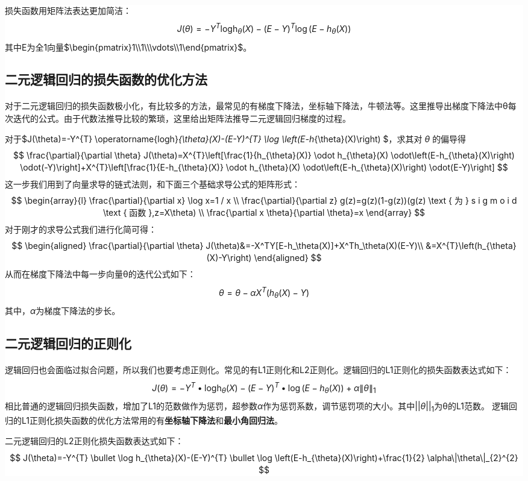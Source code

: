 损失函数用矩阵法表达更加简洁：
$$
J(\theta)=-Y^{T} \operatorname{logh}_{\theta}(X)-(E-Y)^{T} \log \left(E-h_{\theta}(X)\right)
$$
其中E为全1向量$\begin{pmatrix}1\\1\\\vdots\\1\end{pmatrix}$。

## 二元逻辑回归的损失函数的优化方法

对于二元逻辑回归的损失函数极小化，有比较多的方法，最常见的有梯度下降法，坐标轴下降法，牛顿法等。这里推导出梯度下降法中θ每次迭代的公式。由于代数法推导比较的繁琐，这里给出矩阵法推导二元逻辑回归梯度的过程。

对于$J(\theta)=-Y^{T} \operatorname{logh}_{\theta}(X)-(E-Y)^{T} \log \left(E-h_{\theta}(X)\right)
$，求其对 $\theta$ 的偏导得
$$
\frac{\partial}{\partial \theta} J(\theta)=X^{T}\left[\frac{1}{h_{\theta}(X)} \odot h_{\theta}(X) \odot\left(E-h_{\theta}(X)\right) \odot(-Y)\right]+X^{T}\left[\frac{1}{E-h_{\theta}(X)} \odot h_{\theta}(X) \odot\left(E-h_{\theta}(X)\right) \odot(E-Y)\right]
$$
这一步我们用到了向量求导的链式法则，和下面三个基础求导公式的矩阵形式：
$$
\begin{array}{l}
\frac{\partial}{\partial x} \log x=1 / x \\
\frac{\partial}{\partial z} g(z)=g(z)(1-g(z))(g(z) \text { 为 } s i g m o i d \text { 函数 },z=X\theta) \\
\frac{\partial x \theta}{\partial \theta}=x
\end{array}
$$
对于刚才的求导公式我们进行化简可得：
$$
\begin{aligned}
\frac{\partial}{\partial \theta} J(\theta)&=-X^TY[E-h_\theta(X)]+X^Th_\theta(X)(E-Y)\\
&=X^{T}\left(h_{\theta}(X)-Y\right)
\end{aligned}
$$
从而在梯度下降法中每一步向量θ的迭代公式如下：
$$
\theta=\theta-\alpha X^{T}\left(h_{\theta}(X)-Y\right)
$$
其中，$α$为梯度下降法的步长。

## 二元逻辑回归的正则化
逻辑回归也会面临过拟合问题，所以我们也要考虑正则化。常见的有L1正则化和L2正则化。逻辑回归的L1正则化的损失函数表达式如下：
$$
J(\theta)=-Y^{T} \bullet \operatorname{logh}_{\theta}(X)-(E-Y)^{T} \bullet \log \left(E-h_{\theta}(X)\right)+\alpha\|\theta\|_{1}
$$
相比普通的逻辑回归损失函数，增加了L1的范数做作为惩罚，超参数$α$作为惩罚系数，调节惩罚项的大小。其中$||θ||_1$为θ的L1范数。
逻辑回归的L1正则化损失函数的优化方法常用的有**坐标轴下降法**和**最小角回归法**。

二元逻辑回归的L2正则化损失函数表达式如下：
$$
J(\theta)=-Y^{T} \bullet \log h_{\theta}(X)-(E-Y)^{T} \bullet \log \left(E-h_{\theta}(X)\right)+\frac{1}{2} \alpha\|\theta\|_{2}^{2}
$$
